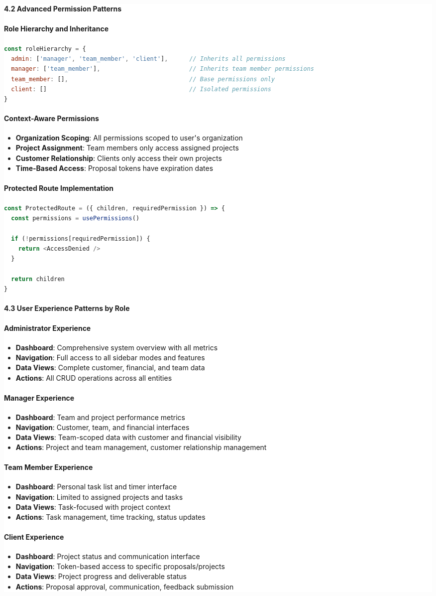 #### 4.2 Advanced Permission Patterns

#### Role Hierarchy and Inheritance
```javascript
const roleHierarchy = {
  admin: ['manager', 'team_member', 'client'],      // Inherits all permissions
  manager: ['team_member'],                         // Inherits team member permissions
  team_member: [],                                  // Base permissions only
  client: []                                        // Isolated permissions
}
```

#### Context-Aware Permissions
- **Organization Scoping**: All permissions scoped to user's organization
- **Project Assignment**: Team members only access assigned projects
- **Customer Relationship**: Clients only access their own projects
- **Time-Based Access**: Proposal tokens have expiration dates

#### Protected Route Implementation
```javascript
const ProtectedRoute = ({ children, requiredPermission }) => {
  const permissions = usePermissions()
  
  if (!permissions[requiredPermission]) {
    return <AccessDenied />
  }
  
  return children
}
```

#### 4.3 User Experience Patterns by Role

#### Administrator Experience
- **Dashboard**: Comprehensive system overview with all metrics
- **Navigation**: Full access to all sidebar modes and features
- **Data Views**: Complete customer, financial, and team data
- **Actions**: All CRUD operations across all entities

#### Manager Experience
- **Dashboard**: Team and project performance metrics
- **Navigation**: Customer, team, and financial interfaces
- **Data Views**: Team-scoped data with customer and financial visibility
- **Actions**: Project and team management, customer relationship management

#### Team Member Experience
- **Dashboard**: Personal task list and timer interface
- **Navigation**: Limited to assigned projects and tasks
- **Data Views**: Task-focused with project context
- **Actions**: Task management, time tracking, status updates

#### Client Experience
- **Dashboard**: Project status and communication interface
- **Navigation**: Token-based access to specific proposals/projects
- **Data Views**: Project progress and deliverable status
- **Actions**: Proposal approval, communication, feedback submission
